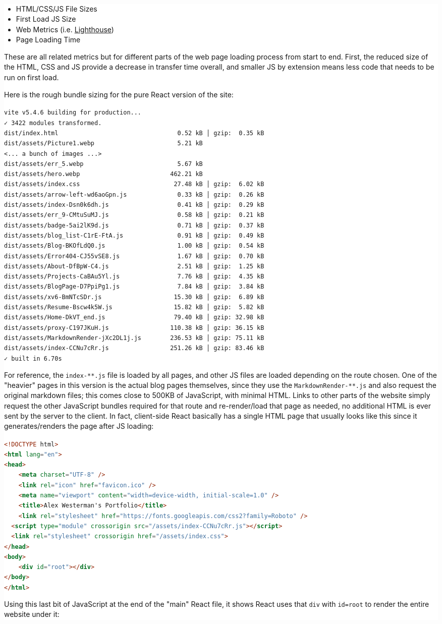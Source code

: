 - HTML/CSS/JS File Sizes
- First Load JS Size
- Web Metrics (i.e. [Lighthouse](https://developer.chrome.com/docs/lighthouse))
- Page Loading Time

These are all related metrics but for different parts of the web page loading process from start to end. First, the reduced size of the HTML, CSS and JS provide a decrease in transfer time overall, and smaller JS by extension means less code that needs to be run on first load.


Here is the rough bundle sizing for the pure React version of the site:
```
vite v5.4.6 building for production...
✓ 3422 modules transformed.
dist/index.html                                 0.52 kB │ gzip:  0.35 kB
dist/assets/Picture1.webp                       5.21 kB
<... a bunch of images ...>
dist/assets/err_5.webp                          5.67 kB
dist/assets/hero.webp                         462.21 kB
dist/assets/index.css                          27.48 kB │ gzip:  6.02 kB
dist/assets/arrow-left-wd6aoGpn.js              0.33 kB │ gzip:  0.26 kB
dist/assets/index-Dsn0k6dh.js                   0.41 kB │ gzip:  0.29 kB
dist/assets/err_9-CMtuSuMJ.js                   0.58 kB │ gzip:  0.21 kB
dist/assets/badge-5ai2lK9d.js                   0.71 kB │ gzip:  0.37 kB
dist/assets/blog_list-C1rE-FtA.js               0.91 kB │ gzip:  0.49 kB
dist/assets/Blog-BKOfLdQ0.js                    1.00 kB │ gzip:  0.54 kB
dist/assets/Error404-CJ55vSE8.js                1.67 kB │ gzip:  0.70 kB
dist/assets/About-DfBpW-C4.js                   2.51 kB │ gzip:  1.25 kB
dist/assets/Projects-CaBAu5Yl.js                7.76 kB │ gzip:  4.35 kB
dist/assets/BlogPage-D7PpiPg1.js                7.84 kB │ gzip:  3.84 kB
dist/assets/xv6-BmNTcSDr.js                    15.30 kB │ gzip:  6.89 kB
dist/assets/Resume-Bscw4k5W.js                 15.82 kB │ gzip:  5.82 kB
dist/assets/Home-DkVT_end.js                   79.40 kB │ gzip: 32.98 kB
dist/assets/proxy-C197JKuH.js                 110.38 kB │ gzip: 36.15 kB
dist/assets/MarkdownRender-jXc2DL1j.js        236.53 kB │ gzip: 75.11 kB
dist/assets/index-CCNu7cRr.js                 251.26 kB │ gzip: 83.46 kB
✓ built in 6.70s
```
For reference, the `index-**.js` file is loaded by all pages, and other JS files are loaded depending on the route chosen. One of the "heavier" pages in this version is the actual blog pages themselves, since they use the `MarkdownRender-**.js` and also request the original markdown files; this comes close to 500KB of JavaScript, with minimal HTML. Links to other parts of the website simply request the other JavaScript bundles required for that route and re-render/load that page as needed, no additional HTML is ever sent by the server to the client. In fact, client-side React basically has a single HTML page that usually looks like this since it generates/renders the page after JS loading:

```html
<!DOCTYPE html>
<html lang="en">
<head>
	<meta charset="UTF-8" />
	<link rel="icon" href="favicon.ico" />
	<meta name="viewport" content="width=device-width, initial-scale=1.0" />
	<title>Alex Westerman's Portfolio</title>
	<link rel="stylesheet" href="https://fonts.googleapis.com/css2?family=Roboto" />
  <script type="module" crossorigin src="/assets/index-CCNu7cRr.js"></script>
  <link rel="stylesheet" crossorigin href="/assets/index.css">
</head>
<body>
	<div id="root"></div>
</body>
</html>

```
Using this last bit of JavaScript at the end of the "main" React file, it shows React uses that `div` with `id=root` to render the entire website under it:
